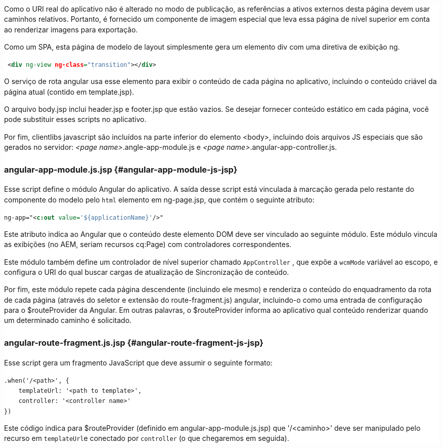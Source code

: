 Como o URI real do aplicativo não é alterado no modo de publicação, as referências a ativos externos desta página devem usar caminhos relativos. Portanto, é fornecido um componente de imagem especial que leva essa página de nível superior em conta ao renderizar imagens para exportação.

Como um SPA, esta página de modelo de layout simplesmente gera um elemento div com uma diretiva de exibição ng.

```xml
 <div ng-view ng-class="transition"></div>
```

O serviço de rota angular usa esse elemento para exibir o conteúdo de cada página no aplicativo, incluindo o conteúdo criável da página atual (contido em template.jsp).

O arquivo body.jsp inclui header.jsp e footer.jsp que estão vazios. Se desejar fornecer conteúdo estático em cada página, você pode substituir esses scripts no aplicativo.

Por fim, clientlibs javascript são incluídos na parte inferior do elemento &lt;body>, incluindo dois arquivos JS especiais que são gerados no servidor: *&lt;page name>*.angle-app-module.js e *&lt;page name>*.angular-app-controller.js.

### angular-app-module.js.jsp {#angular-app-module-js-jsp}

Esse script define o módulo Angular do aplicativo. A saída desse script está vinculada à marcação gerada pelo restante do componente do modelo pelo `html` elemento em ng-page.jsp, que contém o seguinte atributo:

```xml
ng-app="<c:out value='${applicationName}'/>"
```

Este atributo indica ao Angular que o conteúdo deste elemento DOM deve ser vinculado ao seguinte módulo. Este módulo vincula as exibições (no AEM, seriam recursos cq:Page) com controladores correspondentes.

Este módulo também define um controlador de nível superior chamado `AppController` , que expõe a `wcmMode` variável ao escopo, e configura o URI do qual buscar cargas de atualização de Sincronização de conteúdo.

Por fim, este módulo repete cada página descendente (incluindo ele mesmo) e renderiza o conteúdo do enquadramento da rota de cada página (através do seletor e extensão do route-fragment.js) angular, incluindo-o como uma entrada de configuração para o $routeProvider da Angular. Em outras palavras, o $routeProvider informa ao aplicativo qual conteúdo renderizar quando um determinado caminho é solicitado.

### angular-route-fragment.js.jsp {#angular-route-fragment-js-jsp}

Esse script gera um fragmento JavaScript que deve assumir o seguinte formato:

```
.when('/<path>', {
    templateUrl: '<path to template>',
    controller: '<controller name>'
})
```

Este código indica para $routeProvider (definido em angular-app-module.js.jsp) que &#39;/&lt;caminho>&#39; deve ser manipulado pelo recurso em `templateUrl`e conectado por `controller` (o que chegaremos em seguida).

